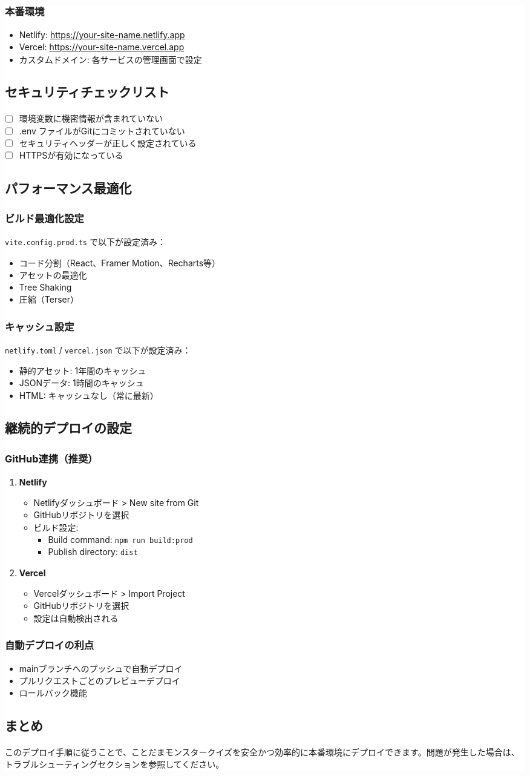 ### 本番環境

- Netlify: https://your-site-name.netlify.app
- Vercel: https://your-site-name.vercel.app
- カスタムドメイン: 各サービスの管理画面で設定

## セキュリティチェックリスト

- [ ] 環境変数に機密情報が含まれていない
- [ ] .env ファイルがGitにコミットされていない
- [ ] セキュリティヘッダーが正しく設定されている
- [ ] HTTPSが有効になっている

## パフォーマンス最適化

### ビルド最適化設定

`vite.config.prod.ts` で以下が設定済み：
- コード分割（React、Framer Motion、Recharts等）
- アセットの最適化
- Tree Shaking
- 圧縮（Terser）

### キャッシュ設定

`netlify.toml` / `vercel.json` で以下が設定済み：
- 静的アセット: 1年間のキャッシュ
- JSONデータ: 1時間のキャッシュ
- HTML: キャッシュなし（常に最新）

## 継続的デプロイの設定

### GitHub連携（推奨）

1. **Netlify**
   - Netlifyダッシュボード > New site from Git
   - GitHubリポジトリを選択
   - ビルド設定:
     - Build command: `npm run build:prod`
     - Publish directory: `dist`

2. **Vercel**
   - Vercelダッシュボード > Import Project
   - GitHubリポジトリを選択
   - 設定は自動検出される

### 自動デプロイの利点
- mainブランチへのプッシュで自動デプロイ
- プルリクエストごとのプレビューデプロイ
- ロールバック機能

## まとめ

このデプロイ手順に従うことで、ことだまモンスタークイズを安全かつ効率的に本番環境にデプロイできます。問題が発生した場合は、トラブルシューティングセクションを参照してください。